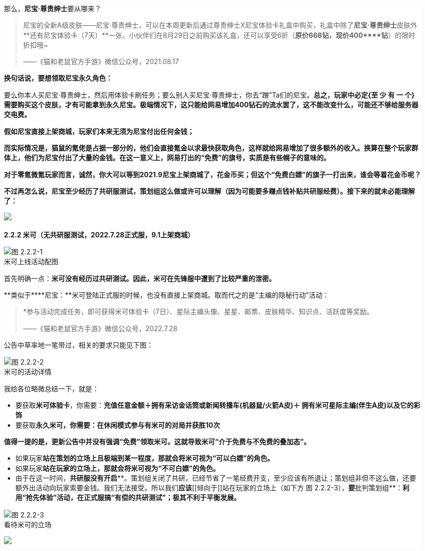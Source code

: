 那么，**尼宝·尊贵绅士**要从哪来？

> 尼宝的全新A级皮肤——尼宝·尊贵绅士，可以在本周更新后通过尊贵绅士X尼宝体验卡礼盒中购买，礼盒中除了**尼宝·尊贵绅士**皮肤外\*\*还有尼宝体验卡（7天）\*\*一张，小伙伴们在8月29日之前购买该礼盒，还可以享受6折（**原价668钻，现价400\*\*\*\*钻**）的限时折扣哦\~
>
> ——《猫和老鼠官方手游》微信公众号，2021.08.17

**换句话说，要想领取尼宝永久角色：**

要么你本人买尼宝·尊贵绅士，然后用体验卡刷任务；要么别人买尼宝·尊贵绅士，你去“蹭”Ta们的尼宝。**总之，玩家中必定{至 少 有 一 个}需要购买这个皮肤，才有可能拿到永久尼宝。极端情况下，这只能给网易增加400钻石的流水罢了，这不能改变什么，可能还不够给服务器交电费。**

**假如尼宝直接上架商城，玩家们本来无须为尼宝付出任何金钱；**

**而实际情况是，猫鼠的氪佬是占据一部分的，他们会直接氪金以求最快获取角色，这样就给网易增加了很多额外的收入。换算在整个玩家群体上，他们为尼宝付出了大量的金钱。在这一意义上，网易打出的“免费”的旗号，实质是有些幌子的意味的。**

**对于零氪微氪玩家而言，诚然，你大可以等到2021.9尼宝上架商城了，花金币买；但这个“免费白嫖”的旗子一打出来，谁会等着花金币呢？**

**不过再怎么说，尼宝至少经历了共研服测试，策划组这么做或许可以理解（因为可能要多赚点钱补贴共研服经费）。接下来的就未必能理解了：**

![](https://i0.hdslb.com/bfs/article/db75225feabec8d8b64ee7d3c7165cd639554cbc.png@progressive.webp)

**2.2.2    米可（无共研服测试，2022.7.28正式服，9.1上架商城）**

![](https://i0.hdslb.com/bfs/article/7f94635ef55f5cff536fedaf5e7ea39132c65907.png@1256w\_534h\_!web-article-pic.avif)图 2.2.2-1\
米可上线活动配图

首先明确一点：**米可没有经历过共研测试。因此，米可在先锋服中遭到了比较严重的泄密。**

\*\*类似于\*\*\*\*尼宝：\*\*米可登陆正式服的时候，也没有直接上架商城。取而代之的是“主编的隐秘行动”活动：

> \*参与活动完成任务，即可获得米可体验卡（7日）、星际主编头像、星星、邮票、皮肤精华、知识点、活跃度等奖励。
>
> ——《猫和老鼠官方手游》微信公众号，2022.7.28

公告中草率地一笔带过，相关的要求只能见下图：

![](https://i0.hdslb.com/bfs/article/43558be93382cf2ac8a7203b37d75e477c86669c.jpg@1256w\_642h\_!web-article-pic.avif)图 2.2.2-2\
米可的活动详情

我给各位略微总结一下，就是：

* 要获取**米可体验卡**，你需要：**充值任意金额＋拥有采访金话筒或新闻转播车(机器鼠/火箭A皮)＋ 拥有米可星际主编(伴生A皮)以及它的彩饰**
* 要获取**永久米可，你需要：在休闲模式参与有米可的对局并获胜10次**

**值得一提的是，更新公告中并没有强调“免费”领取米可。这就导致米可“介于免费与不免费的叠加态”。**

* 如果玩家**站在策划的立场上且极端到某一程度，那就会将米可视为“可以白嫖”的角色。**
* 如果玩家**站在玩家的立场上，那就会将米可视为“不可白嫖”的角色。**
* 由于在这一时间，**共研服没有开启**\*\*。策划组关闭了共研，已经节省了一笔经费开支，至少应该有所退让；策划组非但不这么做，还要额外出活动向玩家索要金钱。我们无法接受。所以我们**应该**\[\[倾向于]]站在玩家的立场上（如下方 图 2.2.2-3），**要**批判策划组\*\*：**利用“抢先体验”活动，在正式服搞“有偿的共研测试”；极其不利于平衡发展。**

![](https://i0.hdslb.com/bfs/article/12322c0ef6506f48ff84804aa474b9bccd558a3e.png@1256w\_728h\_!web-article-pic.avif)图 2.2.2-3\
看待米可的立场

![](https://i0.hdslb.com/bfs/article/db75225feabec8d8b64ee7d3c7165cd639554cbc.png@progressive.webp)
